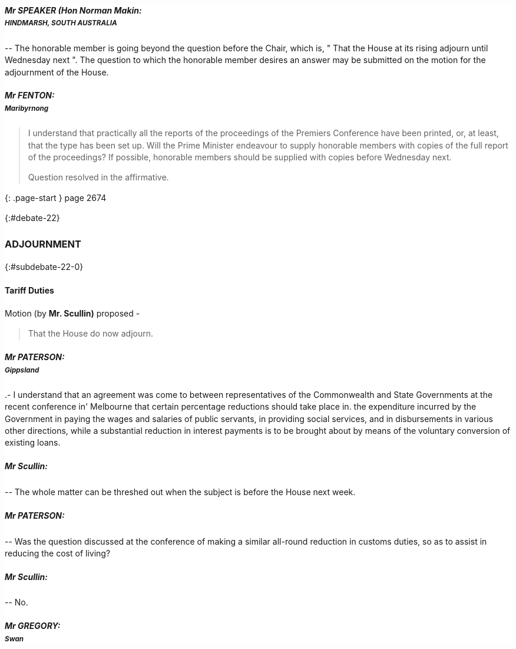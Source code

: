 ##### Mr SPEAKER (Hon Norman Makin:<br><small class="text-muted">HINDMARSH, SOUTH AUSTRALIA</small>

-- The honorable member is going beyond the question before the Chair, which is, " That the House at its rising adjourn until Wednesday next ". The question to which the honorable member desires an answer may be submitted on the motion for the adjournment of the House. 

##### Mr FENTON:<br><small class="text-muted">Maribyrnong</small>



  >I understand that practically all the reports of the proceedings of the Premiers Conference have been printed, or, at least, that the type  has  been set up. Will the Prime Minister endeavour to supply honorable members with copies of the full report of the proceedings? If possible, honorable members should be supplied with copies before Wednesday next. 
  >
  >Question resolved in the affirmative. 

{: .page-start }
page 2674

{:#debate-22}
### ADJOURNMENT

{:#subdebate-22-0}
#### Tariff Duties

Motion (by  **Mr. Scullin)**  proposed - 

  >That the House do now  adjourn. 

##### Mr PATERSON:<br><small class="text-muted">Gippsland</small>

.- I understand that an agreement was come to between representatives of  the  Commonwealth and State Governments at the recent conference in' Melbourne that certain percentage reductions should take place in. the expenditure incurred by the Government in paying the wages and salaries of public servants, in providing social services, and in disbursements in various other directions, while a substantial reduction in interest payments is to be brought about by means of the voluntary conversion of existing loans. 

##### Mr Scullin:

--  The whole matter can be threshed out when the subject is before the House next week. 

##### Mr PATERSON:

-- Was the question discussed at the conference of making a similar all-round reduction in customs duties, so as to assist in reducing the cost of living? 

##### Mr Scullin:

--  No. 

##### Mr GREGORY:<br><small class="text-muted">Swan</small>
